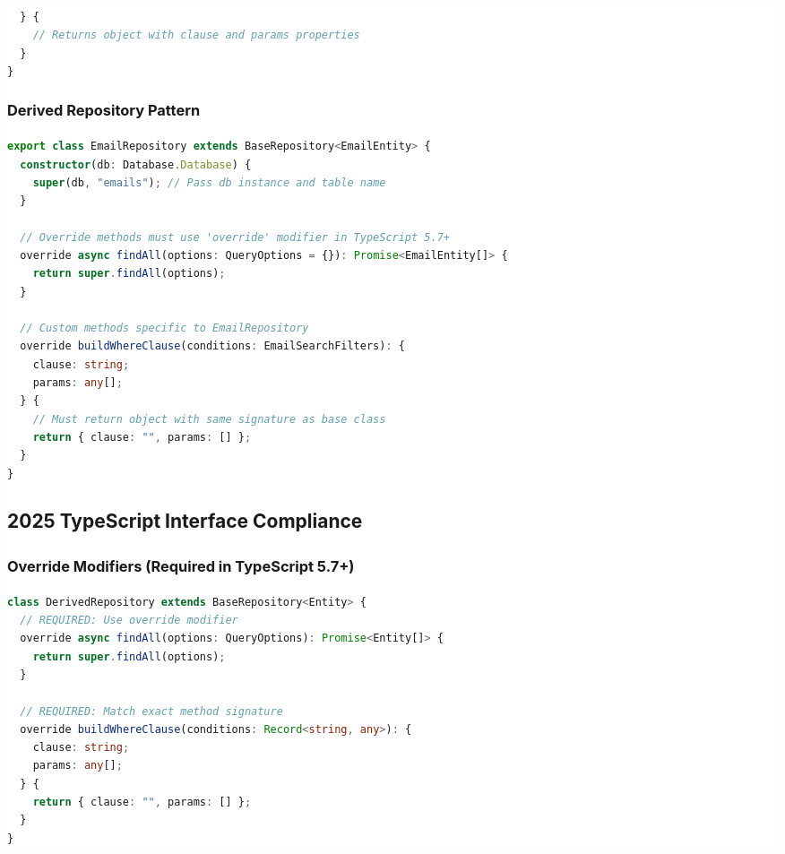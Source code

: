 ```typescript
  } {
    // Returns object with clause and params properties
  }
}
```

### Derived Repository Pattern

```typescript
export class EmailRepository extends BaseRepository<EmailEntity> {
  constructor(db: Database.Database) {
    super(db, "emails"); // Pass db instance and table name
  }

  // Override methods must use 'override' modifier in TypeScript 5.7+
  override async findAll(options: QueryOptions = {}): Promise<EmailEntity[]> {
    return super.findAll(options);
  }

  // Custom methods specific to EmailRepository
  override buildWhereClause(conditions: EmailSearchFilters): {
    clause: string;
    params: any[];
  } {
    // Must return object with same signature as base class
    return { clause: "", params: [] };
  }
}
```

## 2025 TypeScript Interface Compliance

### Override Modifiers (Required in TypeScript 5.7+)

```typescript
class DerivedRepository extends BaseRepository<Entity> {
  // REQUIRED: Use override modifier
  override async findAll(options: QueryOptions): Promise<Entity[]> {
    return super.findAll(options);
  }

  // REQUIRED: Match exact method signature
  override buildWhereClause(conditions: Record<string, any>): {
    clause: string;
    params: any[];
  } {
    return { clause: "", params: [] };
  }
}
```
